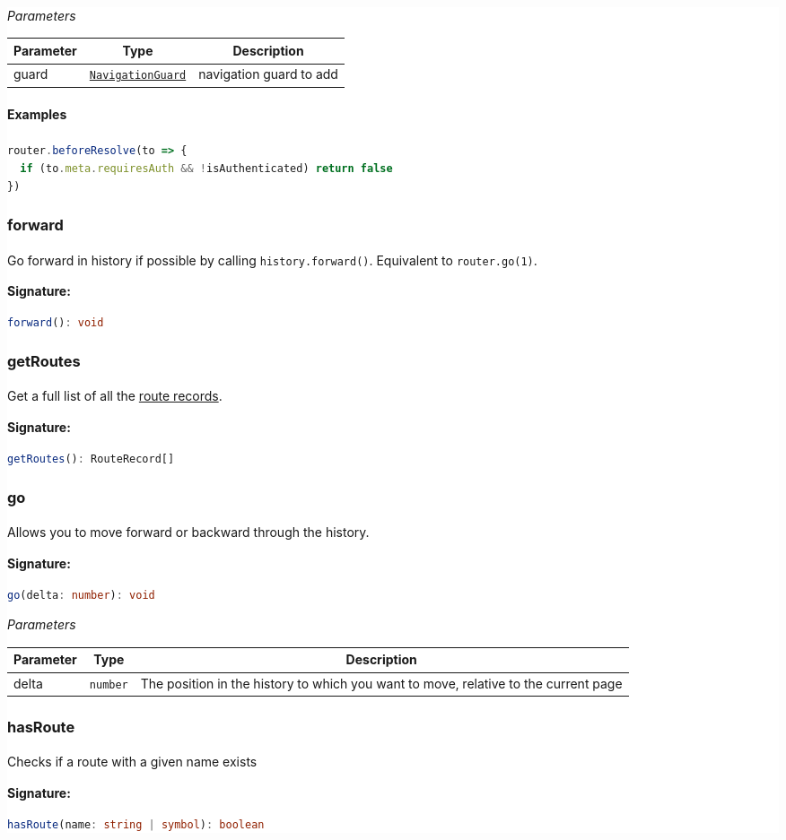 _Parameters_

| Parameter | Type                                  | Description             |
| --------- | ------------------------------------- | ----------------------- |
| guard     | [`NavigationGuard`](#navigationguard) | navigation guard to add |

#### Examples

```js
router.beforeResolve(to => {
  if (to.meta.requiresAuth && !isAuthenticated) return false
})
```

### forward

Go forward in history if possible by calling `history.forward()`. Equivalent to `router.go(1)`.

**Signature:**

```typescript
forward(): void
```

### getRoutes

Get a full list of all the [route records](#routerecord).

**Signature:**

```typescript
getRoutes(): RouteRecord[]
```

### go

Allows you to move forward or backward through the history.

**Signature:**

```typescript
go(delta: number): void
```

_Parameters_

| Parameter | Type     | Description                                                                         |
| --------- | -------- | ----------------------------------------------------------------------------------- |
| delta     | `number` | The position in the history to which you want to move, relative to the current page |

### hasRoute

Checks if a route with a given name exists

**Signature:**

```typescript
hasRoute(name: string | symbol): boolean
```
